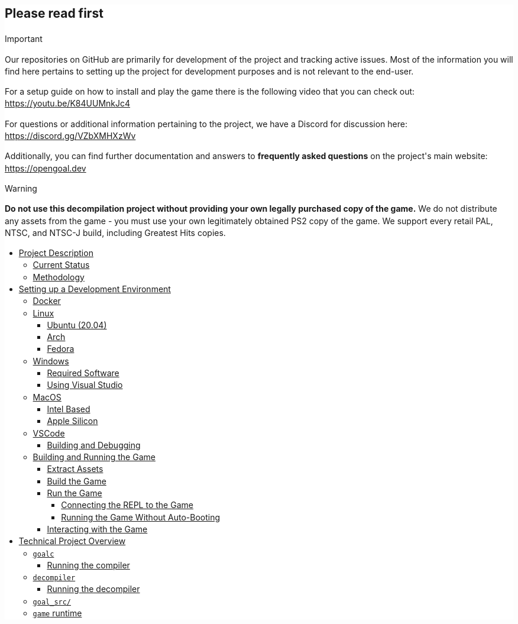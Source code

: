 ## Please read first 

> [!IMPORTANT]
> Our repositories on GitHub are primarily for development of the project and tracking active issues. Most of the information you will find here pertains to setting up the project for development purposes and is not relevant to the end-user.

For a setup guide on how to install and play the game there is the following video that you can check out: https://youtu.be/K84UUMnkJc4

For questions or additional information pertaining to the project, we have a Discord for discussion here: https://discord.gg/VZbXMHXzWv

Additionally, you can find further documentation and answers to **frequently asked questions** on the project's main website: https://opengoal.dev

> [!WARNING]
> **Do not use this decompilation project without providing your own legally purchased copy of the game.** We do not distribute any assets from the game - you must use your own legitimately obtained PS2 copy of the game. We support every retail PAL, NTSC, and NTSC-J build, including Greatest Hits copies.

- [Project Description](#project-description)
  - [Current Status](#current-status)
  - [Methodology](#methodology)
- [Setting up a Development Environment](#setting-up-a-development-environment)
  - [Docker](#docker)
  - [Linux](#linux)
    - [Ubuntu (20.04)](#ubuntu-2004)
    - [Arch](#arch)
    - [Fedora](#fedora)
  - [Windows](#windows)
    - [Required Software](#required-software)
    - [Using Visual Studio](#using-visual-studio)
  - [MacOS](#macos)
    - [Intel Based](#intel-based)
    - [Apple Silicon](#apple-silicon)
  - [VSCode](#vscode)
    - [Building and Debugging](#building-and-debugging)
  - [Building and Running the Game](#building-and-running-the-game)
    - [Extract Assets](#extract-assets)
    - [Build the Game](#build-the-game)
    - [Run the Game](#run-the-game)
      - [Connecting the REPL to the Game](#connecting-the-repl-to-the-game)
      - [Running the Game Without Auto-Booting](#running-the-game-without-auto-booting)
    - [Interacting with the Game](#interacting-with-the-game)
- [Technical Project Overview](#technical-project-overview)
  - [`goalc`](#goalc)
    - [Running the compiler](#running-the-compiler)
  - [`decompiler`](#decompiler)
    - [Running the decompiler](#running-the-decompiler)
  - [`goal_src/`](#goal_src)
  - [`game` runtime](#game-runtime)

